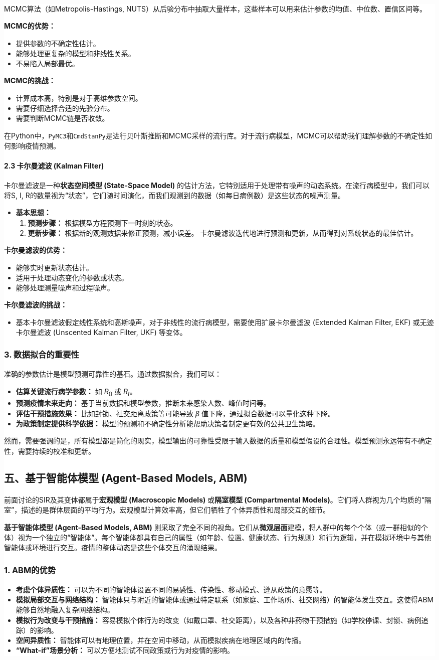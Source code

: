 MCMC算法（如Metropolis-Hastings, NUTS）从后验分布中抽取大量样本，这些样本可以用来估计参数的均值、中位数、置信区间等。

**MCMC的优势：**
*   提供参数的不确定性估计。
*   能够处理更复杂的模型和非线性关系。
*   不易陷入局部最优。

**MCMC的挑战：**
*   计算成本高，特别是对于高维参数空间。
*   需要仔细选择合适的先验分布。
*   需要判断MCMC链是否收敛。

在Python中，`PyMC3`和`CmdStanPy`是进行贝叶斯推断和MCMC采样的流行库。对于流行病模型，MCMC可以帮助我们理解参数的不确定性如何影响疫情预测。

#### 2.3 卡尔曼滤波 (Kalman Filter)

卡尔曼滤波是一种**状态空间模型 (State-Space Model)** 的估计方法，它特别适用于处理带有噪声的动态系统。在流行病模型中，我们可以将S, I, R的数量视为“状态”，它们随时间演化，而我们观测到的数据（如每日病例数）是这些状态的噪声测量。

*   **基本思想：**
    1.  **预测步骤：** 根据模型方程预测下一时刻的状态。
    2.  **更新步骤：** 根据新的观测数据来修正预测，减小误差。
    卡尔曼滤波迭代地进行预测和更新，从而得到对系统状态的最佳估计。

**卡尔曼滤波的优势：**
*   能够实时更新状态估计。
*   适用于处理动态变化的参数或状态。
*   能够处理测量噪声和过程噪声。

**卡尔曼滤波的挑战：**
*   基本卡尔曼滤波假定线性系统和高斯噪声，对于非线性的流行病模型，需要使用扩展卡尔曼滤波 (Extended Kalman Filter, EKF) 或无迹卡尔曼滤波 (Unscented Kalman Filter, UKF) 等变体。

### 3. 数据拟合的重要性

准确的参数估计是模型预测可靠性的基石。通过数据拟合，我们可以：
*   **估算关键流行病学参数：** 如 $R_0$ 或 $R_t$。
*   **预测疫情未来走向：** 基于当前数据和模型参数，推断未来感染人数、峰值时间等。
*   **评估干预措施效果：** 比如封锁、社交距离政策等可能导致 $\beta$ 值下降，通过拟合数据可以量化这种下降。
*   **为政策制定提供科学依据：** 模型的预测和不确定性分析能帮助决策者制定更有效的公共卫生策略。

然而，需要强调的是，所有模型都是简化的现实，模型输出的可靠性受限于输入数据的质量和模型假设的合理性。模型预测永远带有不确定性，需要持续的校准和更新。

## 五、基于智能体模型 (Agent-Based Models, ABM)

前面讨论的SIR及其变体都属于**宏观模型 (Macroscopic Models)** 或**隔室模型 (Compartmental Models)**。它们将人群视为几个均质的“隔室”，描述的是群体层面的平均行为。宏观模型计算效率高，但它们牺牲了个体异质性和局部交互的细节。

**基于智能体模型 (Agent-Based Models, ABM)** 则采取了完全不同的视角。它们从**微观层面**建模，将人群中的每个个体（或一群相似的个体）视为一个独立的“智能体”。每个智能体都具有自己的属性（如年龄、位置、健康状态、行为规则）和行为逻辑，并在模拟环境中与其他智能体或环境进行交互。疫情的整体动态是这些个体交互的涌现结果。

### 1. ABM的优势

*   **考虑个体异质性：** 可以为不同的智能体设置不同的易感性、传染性、移动模式、遵从政策的意愿等。
*   **模拟局部交互与网络结构：** 智能体只与附近的智能体或通过特定联系（如家庭、工作场所、社交网络）的智能体发生交互。这使得ABM能够自然地融入复杂网络结构。
*   **模拟行为改变与干预措施：** 容易模拟个体行为的改变（如戴口罩、社交距离），以及各种非药物干预措施（如学校停课、封锁、病例追踪）的影响。
*   **空间异质性：** 智能体可以有地理位置，并在空间中移动，从而模拟疾病在地理区域内的传播。
*   **“What-if”场景分析：** 可以方便地测试不同政策或行为对疫情的影响。

